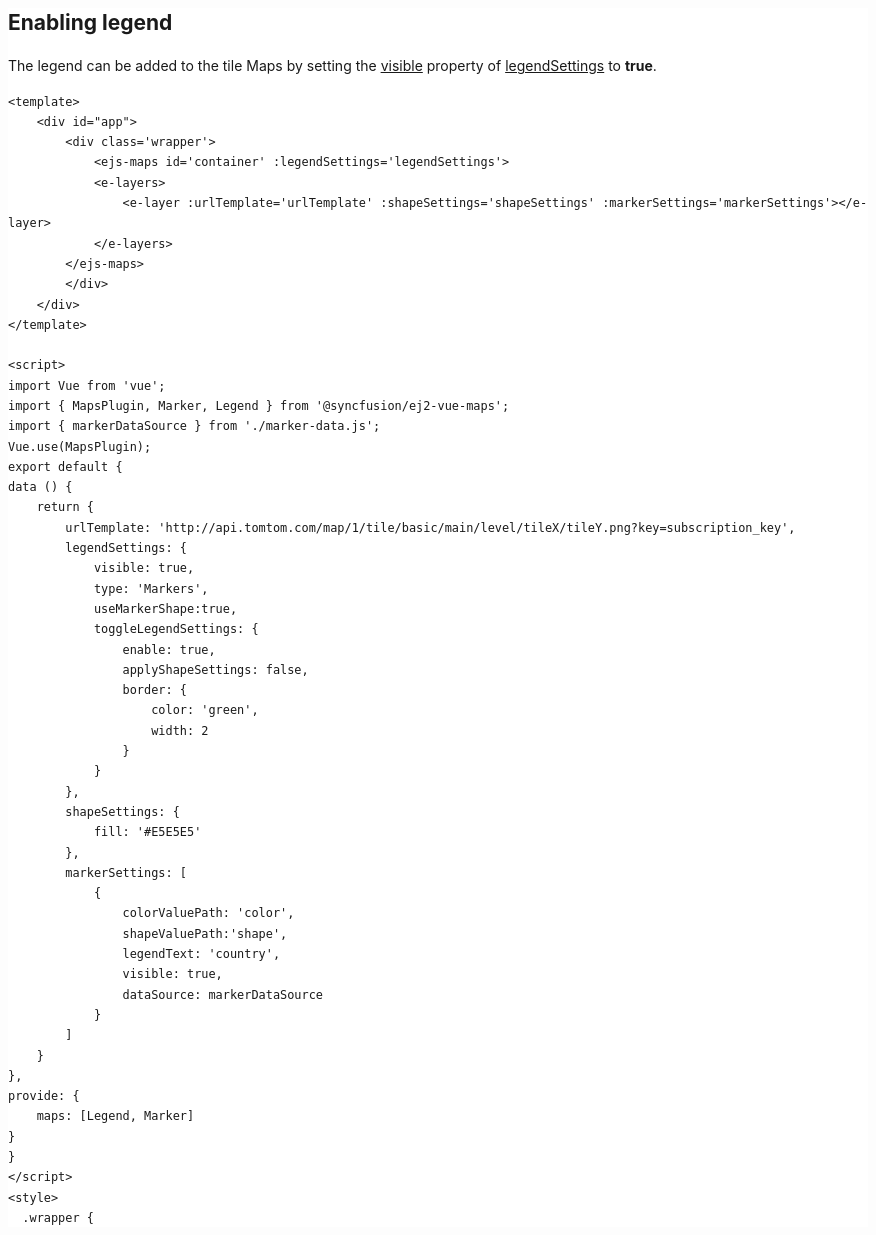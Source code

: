 ## Enabling legend

The legend can be added to the tile Maps by setting the [visible](https://ej2.syncfusion.com/vue/documentation/api/maps/legendSettingsModel/#visible) property of [legendSettings](https://ej2.syncfusion.com/vue/documentation/api/maps/legendSettingsModel) to **true**.

```
<template>
    <div id="app">
        <div class='wrapper'>
            <ejs-maps id='container' :legendSettings='legendSettings'>
            <e-layers>
                <e-layer :urlTemplate='urlTemplate' :shapeSettings='shapeSettings' :markerSettings='markerSettings'></e-layer>
            </e-layers>
        </ejs-maps>
        </div>
    </div>
</template>

<script>
import Vue from 'vue';
import { MapsPlugin, Marker, Legend } from '@syncfusion/ej2-vue-maps';
import { markerDataSource } from './marker-data.js';
Vue.use(MapsPlugin);
export default {
data () {
    return {
        urlTemplate: 'http://api.tomtom.com/map/1/tile/basic/main/level/tileX/tileY.png?key=subscription_key',
        legendSettings: {
            visible: true,
            type: 'Markers',
            useMarkerShape:true,
            toggleLegendSettings: {
                enable: true,
                applyShapeSettings: false,
                border: {
                    color: 'green',
                    width: 2
                }
            }
        },
        shapeSettings: {
            fill: '#E5E5E5'
        },
        markerSettings: [
            {
                colorValuePath: 'color',
                shapeValuePath:'shape',
                legendText: 'country',
                visible: true,
                dataSource: markerDataSource
            }
        ]
    }
},
provide: {
    maps: [Legend, Marker]
}
}
</script>
<style>
  .wrapper {
```